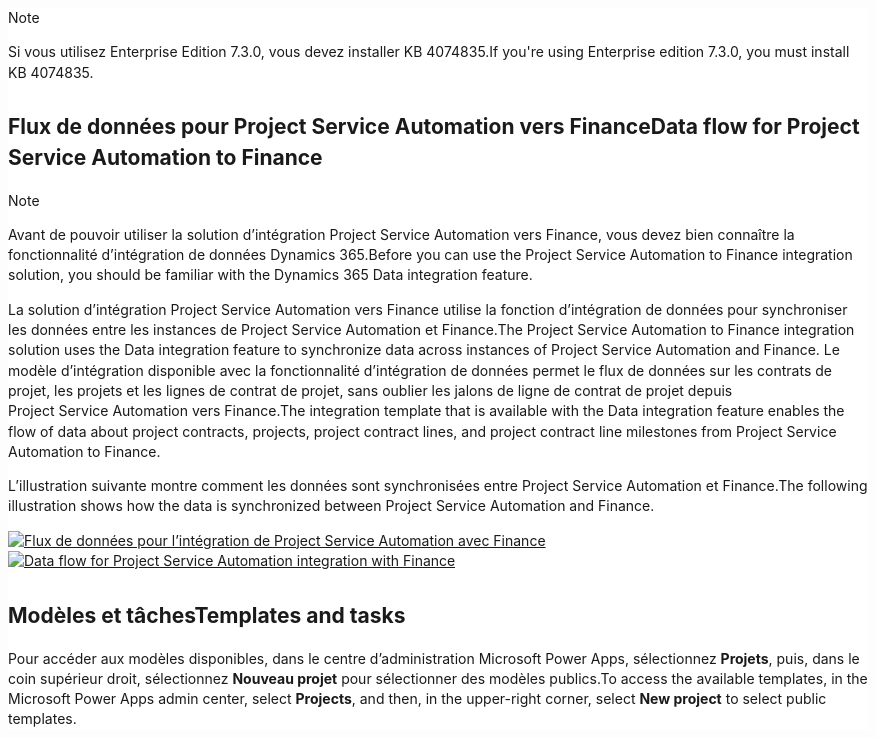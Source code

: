 > [!NOTE] 
> <span data-ttu-id="10e76-105">Si vous utilisez Enterprise Edition 7.3.0, vous devez installer KB 4074835.</span><span class="sxs-lookup"><span data-stu-id="10e76-105">If you're using Enterprise edition 7.3.0, you must install KB 4074835.</span></span>

## <a name="data-flow-for-project-service-automation-to-finance"></a><span data-ttu-id="10e76-106">Flux de données pour Project Service Automation vers Finance</span><span class="sxs-lookup"><span data-stu-id="10e76-106">Data flow for Project Service Automation to Finance</span></span>

> [!NOTE]
> <span data-ttu-id="10e76-107">Avant de pouvoir utiliser la solution d’intégration Project Service Automation vers Finance, vous devez bien connaître la fonctionnalité d’intégration de données Dynamics 365.</span><span class="sxs-lookup"><span data-stu-id="10e76-107">Before you can use the Project Service Automation to Finance integration solution, you should be familiar with the Dynamics 365 Data integration feature.</span></span>

<span data-ttu-id="10e76-108">La solution d’intégration Project Service Automation vers Finance utilise la fonction d’intégration de données pour synchroniser les données entre les instances de Project Service Automation et Finance.</span><span class="sxs-lookup"><span data-stu-id="10e76-108">The Project Service Automation to Finance integration solution uses the Data integration feature to synchronize data across instances of Project Service Automation and Finance.</span></span> <span data-ttu-id="10e76-109">Le modèle d’intégration disponible avec la fonctionnalité d’intégration de données permet le flux de données sur les contrats de projet, les projets et les lignes de contrat de projet, sans oublier les jalons de ligne de contrat de projet depuis Project Service Automation vers Finance.</span><span class="sxs-lookup"><span data-stu-id="10e76-109">The integration template that is available with the Data integration feature enables the flow of data about project contracts, projects, project contract lines, and project contract line milestones from Project Service Automation to Finance.</span></span>

<span data-ttu-id="10e76-110">L’illustration suivante montre comment les données sont synchronisées entre Project Service Automation et Finance.</span><span class="sxs-lookup"><span data-stu-id="10e76-110">The following illustration shows how the data is synchronized between Project Service Automation and Finance.</span></span>

<span data-ttu-id="10e76-111">[![Flux de données pour l’intégration de Project Service Automation avec Finance](./media/ProjectsAndContractsFlow_upd.JPG)](./media/ProjectsAndContractsFlow.JPG)</span><span class="sxs-lookup"><span data-stu-id="10e76-111">[![Data flow for Project Service Automation integration with Finance](./media/ProjectsAndContractsFlow_upd.JPG)](./media/ProjectsAndContractsFlow.JPG)</span></span>

## <a name="templates-and-tasks"></a><span data-ttu-id="10e76-112">Modèles et tâches</span><span class="sxs-lookup"><span data-stu-id="10e76-112">Templates and tasks</span></span>

<span data-ttu-id="10e76-113">Pour accéder aux modèles disponibles, dans le centre d’administration Microsoft Power Apps, sélectionnez **Projets**, puis, dans le coin supérieur droit, sélectionnez **Nouveau projet** pour sélectionner des modèles publics.</span><span class="sxs-lookup"><span data-stu-id="10e76-113">To access the available templates, in the Microsoft Power Apps admin center, select **Projects**, and then, in the upper-right corner, select **New project** to select public templates.</span></span>
